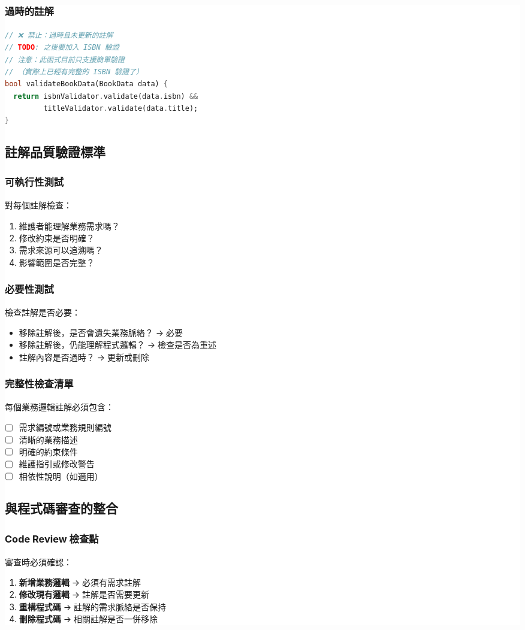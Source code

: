 ### 過時的註解

```dart
// ❌ 禁止：過時且未更新的註解
// TODO: 之後要加入 ISBN 驗證
// 注意：此函式目前只支援簡單驗證
// （實際上已經有完整的 ISBN 驗證了）
bool validateBookData(BookData data) {
  return isbnValidator.validate(data.isbn) &&
         titleValidator.validate(data.title);
}
```

## 註解品質驗證標準

### 可執行性測試

對每個註解檢查：

1. 維護者能理解業務需求嗎？
2. 修改約束是否明確？
3. 需求來源可以追溯嗎？
4. 影響範圍是否完整？

### 必要性測試

檢查註解是否必要：

- 移除註解後，是否會遺失業務脈絡？ → 必要
- 移除註解後，仍能理解程式邏輯？ → 檢查是否為重述
- 註解內容是否過時？ → 更新或刪除

### 完整性檢查清單

每個業務邏輯註解必須包含：

- [ ] 需求編號或業務規則編號
- [ ] 清晰的業務描述
- [ ] 明確的約束條件
- [ ] 維護指引或修改警告
- [ ] 相依性說明（如適用）

## 與程式碼審查的整合

### Code Review 檢查點

審查時必須確認：

1. **新增業務邏輯** → 必須有需求註解
2. **修改現有邏輯** → 註解是否需要更新
3. **重構程式碼** → 註解的需求脈絡是否保持
4. **刪除程式碼** → 相關註解是否一併移除
